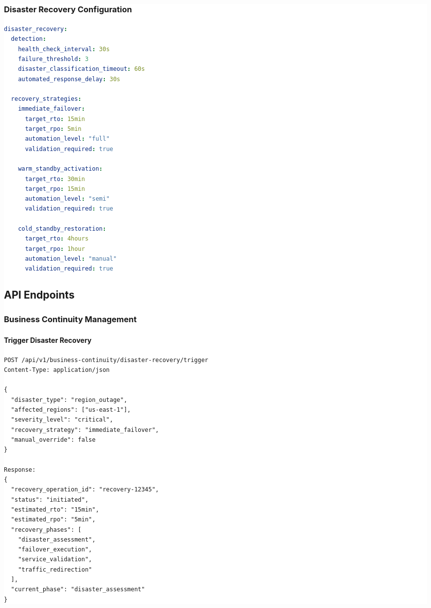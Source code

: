 ### Disaster Recovery Configuration

```yaml
disaster_recovery:
  detection:
    health_check_interval: 30s
    failure_threshold: 3
    disaster_classification_timeout: 60s
    automated_response_delay: 30s
  
  recovery_strategies:
    immediate_failover:
      target_rto: 15min
      target_rpo: 5min
      automation_level: "full"
      validation_required: true
    
    warm_standby_activation:
      target_rto: 30min
      target_rpo: 15min
      automation_level: "semi"
      validation_required: true
    
    cold_standby_restoration:
      target_rto: 4hours
      target_rpo: 1hour
      automation_level: "manual"
      validation_required: true
```

## API Endpoints

### Business Continuity Management

#### Trigger Disaster Recovery
```http
POST /api/v1/business-continuity/disaster-recovery/trigger
Content-Type: application/json

{
  "disaster_type": "region_outage",
  "affected_regions": ["us-east-1"],
  "severity_level": "critical",
  "recovery_strategy": "immediate_failover",
  "manual_override": false
}

Response:
{
  "recovery_operation_id": "recovery-12345",
  "status": "initiated",
  "estimated_rto": "15min",
  "estimated_rpo": "5min",
  "recovery_phases": [
    "disaster_assessment",
    "failover_execution",
    "service_validation",
    "traffic_redirection"
  ],
  "current_phase": "disaster_assessment"
}
```
